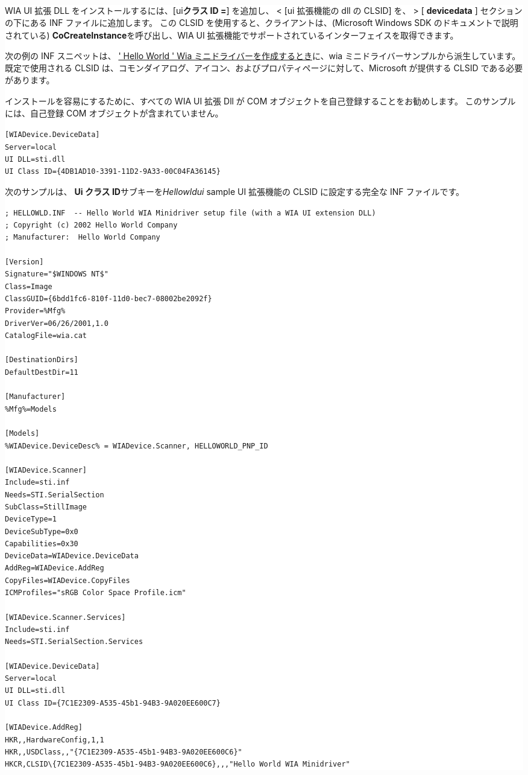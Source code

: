 WIA UI 拡張 DLL をインストールするには、[ui**クラス ID =**] を追加し、 &lt; [ui 拡張機能の dll の CLSID] を、 &gt; [ **devicedata** ] セクションの下にある INF ファイルに追加します。 この CLSID を使用すると、クライアントは、(Microsoft Windows SDK のドキュメントで説明されている) **CoCreateInstance**を呼び出し、WIA UI 拡張機能でサポートされているインターフェイスを取得できます。

次の例の INF スニペットは、 [' Hello World ' Wia ミニドライバーを作成するとき](creating-a---hello-world---wia-minidriver.md)に、wia ミニドライバーサンプルから派生しています。 既定で使用される CLSID は、コモンダイアログ、アイコン、およびプロパティページに対して、Microsoft が提供する CLSID である必要があります。

インストールを容易にするために、すべての WIA UI 拡張 Dll が COM オブジェクトを自己登録することをお勧めします。 このサンプルには、自己登録 COM オブジェクトが含まれていません。

```INF
[WIADevice.DeviceData]
Server=local
UI DLL=sti.dll
UI Class ID={4DB1AD10-3391-11D2-9A33-00C04FA36145}
```

次のサンプルは、 **Ui クラス ID**サブキーを*Hellowldui* sample UI 拡張機能の CLSID に設定する完全な INF ファイルです。

```INF
; HELLOWLD.INF  -- Hello World WIA Minidriver setup file (with a WIA UI extension DLL)
; Copyright (c) 2002 Hello World Company
; Manufacturer:  Hello World Company

[Version]
Signature="$WINDOWS NT$"
Class=Image
ClassGUID={6bdd1fc6-810f-11d0-bec7-08002be2092f}
Provider=%Mfg%
DriverVer=06/26/2001,1.0
CatalogFile=wia.cat

[DestinationDirs]
DefaultDestDir=11

[Manufacturer]
%Mfg%=Models

[Models]
%WIADevice.DeviceDesc% = WIADevice.Scanner, HELLOWORLD_PNP_ID

[WIADevice.Scanner]
Include=sti.inf
Needs=STI.SerialSection
SubClass=StillImage
DeviceType=1
DeviceSubType=0x0
Capabilities=0x30
DeviceData=WIADevice.DeviceData
AddReg=WIADevice.AddReg
CopyFiles=WIADevice.CopyFiles
ICMProfiles="sRGB Color Space Profile.icm"

[WIADevice.Scanner.Services]
Include=sti.inf
Needs=STI.SerialSection.Services

[WIADevice.DeviceData]
Server=local
UI DLL=sti.dll
UI Class ID={7C1E2309-A535-45b1-94B3-9A020EE600C7}

[WIADevice.AddReg]
HKR,,HardwareConfig,1,1
HKR,,USDClass,,"{7C1E2309-A535-45b1-94B3-9A020EE600C6}"
HKCR,CLSID\{7C1E2309-A535-45b1-94B3-9A020EE600C6},,,"Hello World WIA Minidriver"
```